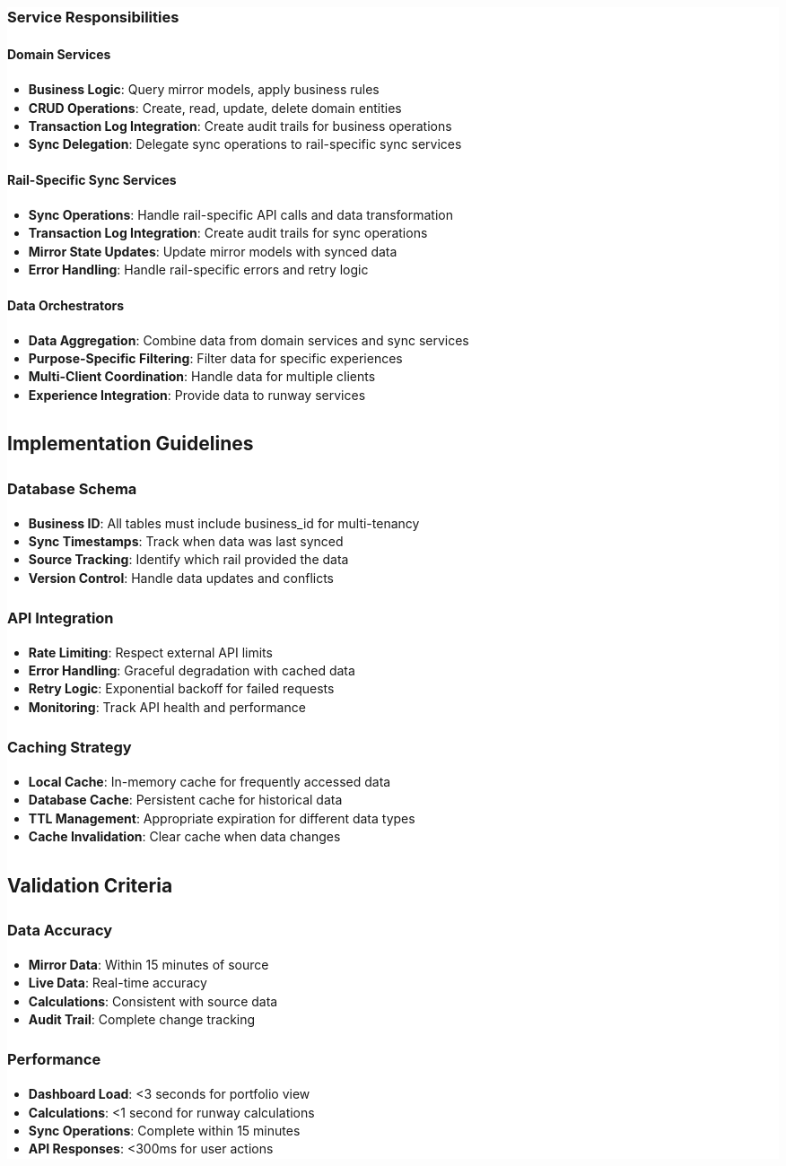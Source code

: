 ### **Service Responsibilities**

#### **Domain Services**
- **Business Logic**: Query mirror models, apply business rules
- **CRUD Operations**: Create, read, update, delete domain entities
- **Transaction Log Integration**: Create audit trails for business operations
- **Sync Delegation**: Delegate sync operations to rail-specific sync services

#### **Rail-Specific Sync Services**
- **Sync Operations**: Handle rail-specific API calls and data transformation
- **Transaction Log Integration**: Create audit trails for sync operations
- **Mirror State Updates**: Update mirror models with synced data
- **Error Handling**: Handle rail-specific errors and retry logic

#### **Data Orchestrators**
- **Data Aggregation**: Combine data from domain services and sync services
- **Purpose-Specific Filtering**: Filter data for specific experiences
- **Multi-Client Coordination**: Handle data for multiple clients
- **Experience Integration**: Provide data to runway services

## **Implementation Guidelines**

### **Database Schema**
- **Business ID**: All tables must include business_id for multi-tenancy
- **Sync Timestamps**: Track when data was last synced
- **Source Tracking**: Identify which rail provided the data
- **Version Control**: Handle data updates and conflicts

### **API Integration**
- **Rate Limiting**: Respect external API limits
- **Error Handling**: Graceful degradation with cached data
- **Retry Logic**: Exponential backoff for failed requests
- **Monitoring**: Track API health and performance

### **Caching Strategy**
- **Local Cache**: In-memory cache for frequently accessed data
- **Database Cache**: Persistent cache for historical data
- **TTL Management**: Appropriate expiration for different data types
- **Cache Invalidation**: Clear cache when data changes

## **Validation Criteria**

### **Data Accuracy**
- **Mirror Data**: Within 15 minutes of source
- **Live Data**: Real-time accuracy
- **Calculations**: Consistent with source data
- **Audit Trail**: Complete change tracking

### **Performance**
- **Dashboard Load**: <3 seconds for portfolio view
- **Calculations**: <1 second for runway calculations
- **Sync Operations**: Complete within 15 minutes
- **API Responses**: <300ms for user actions
